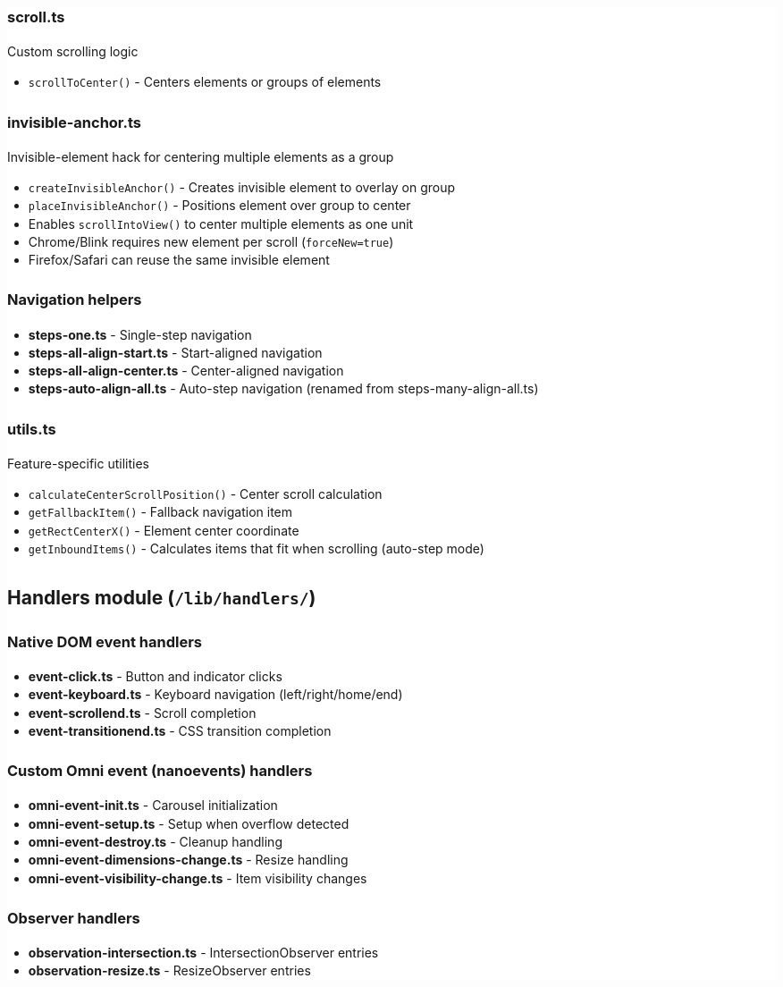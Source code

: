 ### scroll.ts

Custom scrolling logic

-   `scrollToCenter()` - Centers elements or groups of elements

### invisible-anchor.ts

Invisible-element hack for centering multiple elements as a group

-   `createInvisibleAnchor()` - Creates invisible element to overlay on group
-   `placeInvisibleAnchor()` - Positions element over group to center
-   Enables `scrollIntoView()` to center multiple elements as one unit
-   Chrome/Blink requires new element per scroll (`forceNew=true`)
-   Firefox/Safari can reuse the same invisible element

### Navigation helpers

-   **steps-one.ts** - Single-step navigation
-   **steps-all-align-start.ts** - Start-aligned navigation
-   **steps-all-align-center.ts** - Center-aligned navigation
-   **steps-auto-align-all.ts** - Auto-step navigation (renamed from steps-many-align-all.ts)

### utils.ts

Feature-specific utilities

-   `calculateCenterScrollPosition()` - Center scroll calculation
-   `getFallbackItem()` - Fallback navigation item
-   `getRectCenterX()` - Element center coordinate
-   `getInboundItems()` - Calculates items that fit when scrolling (auto-step mode)


Handlers module (`/lib/handlers/`)
----------------------------------------

### Native DOM event handlers

-   **event-click.ts** - Button and indicator clicks
-   **event-keyboard.ts** - Keyboard navigation (left/right/home/end)
-   **event-scrollend.ts** - Scroll completion
-   **event-transitionend.ts** - CSS transition completion

### Custom Omni event (nanoevents) handlers

-   **omni-event-init.ts** - Carousel initialization
-   **omni-event-setup.ts** - Setup when overflow detected
-   **omni-event-destroy.ts** - Cleanup handling
-   **omni-event-dimensions-change.ts** - Resize handling
-   **omni-event-visibility-change.ts** - Item visibility changes

### Observer handlers

-   **observation-intersection.ts** - IntersectionObserver entries
-   **observation-resize.ts** - ResizeObserver entries
